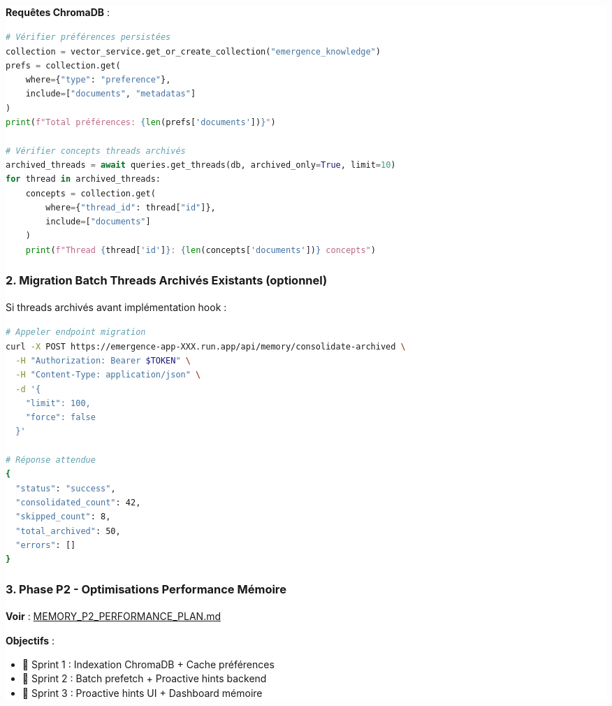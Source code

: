 **Requêtes ChromaDB** :
```python
# Vérifier préférences persistées
collection = vector_service.get_or_create_collection("emergence_knowledge")
prefs = collection.get(
    where={"type": "preference"},
    include=["documents", "metadatas"]
)
print(f"Total préférences: {len(prefs['documents'])}")

# Vérifier concepts threads archivés
archived_threads = await queries.get_threads(db, archived_only=True, limit=10)
for thread in archived_threads:
    concepts = collection.get(
        where={"thread_id": thread["id"]},
        include=["documents"]
    )
    print(f"Thread {thread['id']}: {len(concepts['documents'])} concepts")
```

### 2. Migration Batch Threads Archivés Existants (optionnel)

Si threads archivés avant implémentation hook :

```bash
# Appeler endpoint migration
curl -X POST https://emergence-app-XXX.run.app/api/memory/consolidate-archived \
  -H "Authorization: Bearer $TOKEN" \
  -H "Content-Type: application/json" \
  -d '{
    "limit": 100,
    "force": false
  }'

# Réponse attendue
{
  "status": "success",
  "consolidated_count": 42,
  "skipped_count": 8,
  "total_archived": 50,
  "errors": []
}
```

### 3. Phase P2 - Optimisations Performance Mémoire

**Voir** : [MEMORY_P2_PERFORMANCE_PLAN.md](../optimizations/MEMORY_P2_PERFORMANCE_PLAN.md)

**Objectifs** :
- 🎯 Sprint 1 : Indexation ChromaDB + Cache préférences
- 🎯 Sprint 2 : Batch prefetch + Proactive hints backend
- 🎯 Sprint 3 : Proactive hints UI + Dashboard mémoire
